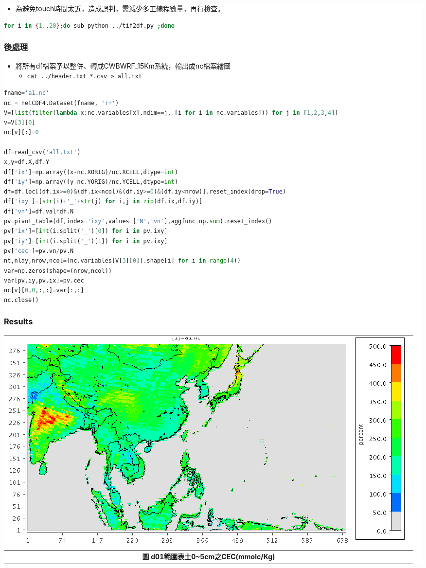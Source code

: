   - 為避免touch時間太近，造成誤判，需減少多工線程數量，再行檢查。

```bash
for i in {1..20};do sub python ../tif2df.py ;done
```

### 後處理
- 將所有df檔案予以整併、轉成CWBWRF_15Km系統，輸出成nc檔案繪圖
  - `cat ../header.txt *.csv > all.txt`

```python
fname='a1.nc'
nc = netCDF4.Dataset(fname, 'r+')
V=[list(filter(lambda x:nc.variables[x].ndim==j, [i for i in nc.variables])) for j in [1,2,3,4]]
v=V[3][0]
nc[v][:]=0

df=read_csv('all.txt')
x,y=df.X,df.Y
df['ix']=np.array((x-nc.XORIG)/nc.XCELL,dtype=int)
df['iy']=np.array((y-nc.YORIG)/nc.YCELL,dtype=int)
df=df.loc[(df.ix>=0)&(df.ix<ncol)&(df.iy>=0)&(df.iy<nrow)].reset_index(drop=True)
df['ixy']=[str(i)+'_'+str(j) for i,j in zip(df.ix,df.iy)]
df['vn']=df.val*df.N
pv=pivot_table(df,index='ixy',values=['N','vn'],aggfunc=np.sum).reset_index()
pv['ix']=[int(i.split('_')[0]) for i in pv.ixy]
pv['iy']=[int(i.split('_')[1]) for i in pv.ixy]
pv['cec']=pv.vn/pv.N
nt,nlay,nrow,ncol=(nc.variables[V[3][0]].shape[i] for i in range(4))
var=np.zeros(shape=(nrow,ncol))
var[pv.iy,pv.ix]=pv.cec
nc[v][0,0,:,:]=var[:,:]
nc.close()
```

### Results

| ![CEC.PNG](https://github.com/sinotec2/Focus-on-Air-Quality/raw/main/assets/images/CEC.PNG) |
|:--:|
| <b>圖 d01範圍表土0~5cm之CEC(mmolc/Kg)</b>|  
